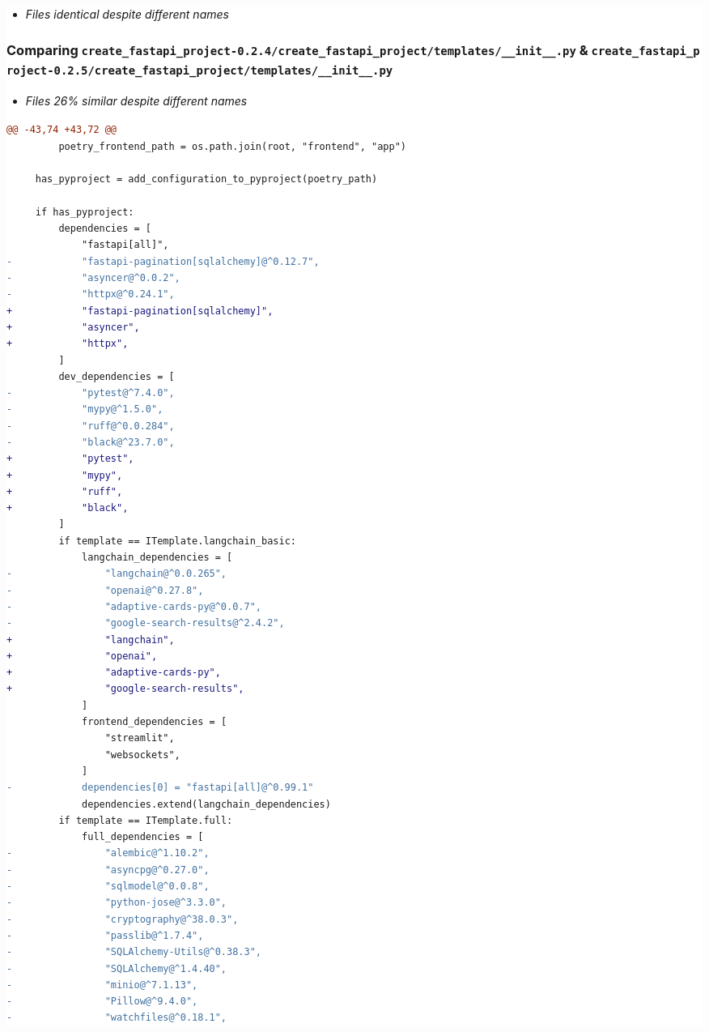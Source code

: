  * *Files identical despite different names*

### Comparing `create_fastapi_project-0.2.4/create_fastapi_project/templates/__init__.py` & `create_fastapi_project-0.2.5/create_fastapi_project/templates/__init__.py`

 * *Files 26% similar despite different names*

```diff
@@ -43,74 +43,72 @@
         poetry_frontend_path = os.path.join(root, "frontend", "app")
     
     has_pyproject = add_configuration_to_pyproject(poetry_path)
 
     if has_pyproject:
         dependencies = [
             "fastapi[all]",
-            "fastapi-pagination[sqlalchemy]@^0.12.7",
-            "asyncer@^0.0.2",
-            "httpx@^0.24.1",
+            "fastapi-pagination[sqlalchemy]",
+            "asyncer",
+            "httpx",
         ]
         dev_dependencies = [
-            "pytest@^7.4.0",
-            "mypy@^1.5.0",
-            "ruff@^0.0.284",
-            "black@^23.7.0",
+            "pytest",
+            "mypy",
+            "ruff",
+            "black",
         ]
         if template == ITemplate.langchain_basic:
             langchain_dependencies = [
-                "langchain@^0.0.265",
-                "openai@^0.27.8",
-                "adaptive-cards-py@^0.0.7",
-                "google-search-results@^2.4.2",
+                "langchain",
+                "openai",
+                "adaptive-cards-py",
+                "google-search-results",
             ]
             frontend_dependencies = [
                 "streamlit",
                 "websockets",
             ]
-            dependencies[0] = "fastapi[all]@^0.99.1"
             dependencies.extend(langchain_dependencies)
         if template == ITemplate.full:
             full_dependencies = [
-                "alembic@^1.10.2",
-                "asyncpg@^0.27.0",
-                "sqlmodel@^0.0.8",
-                "python-jose@^3.3.0",
-                "cryptography@^38.0.3",
-                "passlib@^1.7.4",
-                "SQLAlchemy-Utils@^0.38.3",
-                "SQLAlchemy@^1.4.40",
-                "minio@^7.1.13",
-                "Pillow@^9.4.0",
-                "watchfiles@^0.18.1",
```